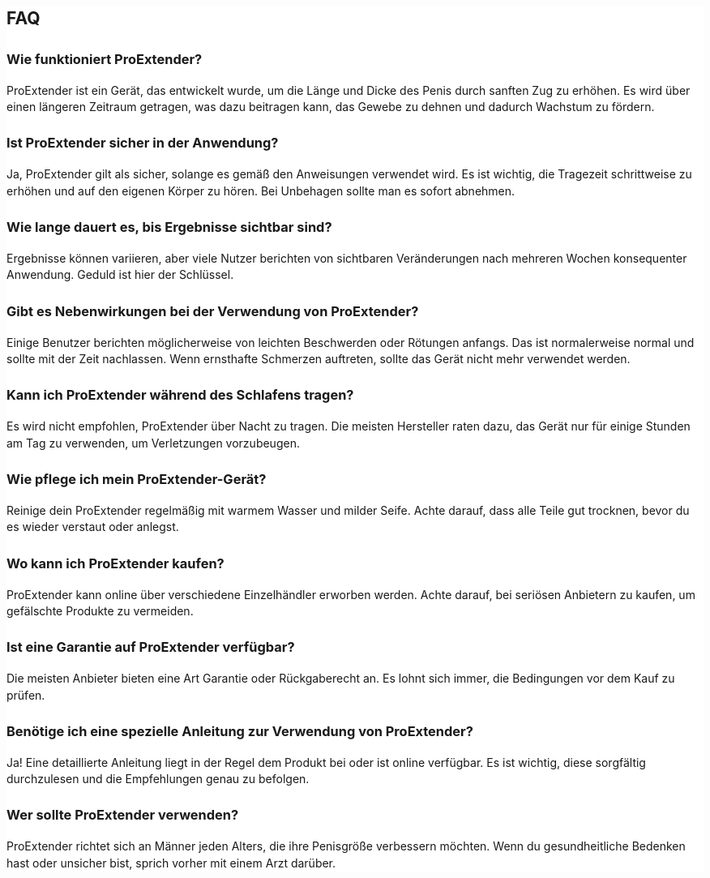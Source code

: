 ## FAQ

### Wie funktioniert ProExtender?

ProExtender ist ein Gerät, das entwickelt wurde, um die Länge und Dicke des Penis durch sanften Zug zu erhöhen. Es wird über einen längeren Zeitraum getragen, was dazu beitragen kann, das Gewebe zu dehnen und dadurch Wachstum zu fördern.

### Ist ProExtender sicher in der Anwendung?

Ja, ProExtender gilt als sicher, solange es gemäß den Anweisungen verwendet wird. Es ist wichtig, die Tragezeit schrittweise zu erhöhen und auf den eigenen Körper zu hören. Bei Unbehagen sollte man es sofort abnehmen.

### Wie lange dauert es, bis Ergebnisse sichtbar sind?

Ergebnisse können variieren, aber viele Nutzer berichten von sichtbaren Veränderungen nach mehreren Wochen konsequenter Anwendung. Geduld ist hier der Schlüssel.

### Gibt es Nebenwirkungen bei der Verwendung von ProExtender?

Einige Benutzer berichten möglicherweise von leichten Beschwerden oder Rötungen anfangs. Das ist normalerweise normal und sollte mit der Zeit nachlassen. Wenn ernsthafte Schmerzen auftreten, sollte das Gerät nicht mehr verwendet werden.

### Kann ich ProExtender während des Schlafens tragen?

Es wird nicht empfohlen, ProExtender über Nacht zu tragen. Die meisten Hersteller raten dazu, das Gerät nur für einige Stunden am Tag zu verwenden, um Verletzungen vorzubeugen.

### Wie pflege ich mein ProExtender-Gerät?

Reinige dein ProExtender regelmäßig mit warmem Wasser und milder Seife. Achte darauf, dass alle Teile gut trocknen, bevor du es wieder verstaut oder anlegst.

### Wo kann ich ProExtender kaufen?

ProExtender kann online über verschiedene Einzelhändler erworben werden. Achte darauf, bei seriösen Anbietern zu kaufen, um gefälschte Produkte zu vermeiden.

### Ist eine Garantie auf ProExtender verfügbar?

Die meisten Anbieter bieten eine Art Garantie oder Rückgaberecht an. Es lohnt sich immer, die Bedingungen vor dem Kauf zu prüfen.

### Benötige ich eine spezielle Anleitung zur Verwendung von ProExtender?

Ja! Eine detaillierte Anleitung liegt in der Regel dem Produkt bei oder ist online verfügbar. Es ist wichtig, diese sorgfältig durchzulesen und die Empfehlungen genau zu befolgen.

### Wer sollte ProExtender verwenden?

ProExtender richtet sich an Männer jeden Alters, die ihre Penisgröße verbessern möchten. Wenn du gesundheitliche Bedenken hast oder unsicher bist, sprich vorher mit einem Arzt darüber.